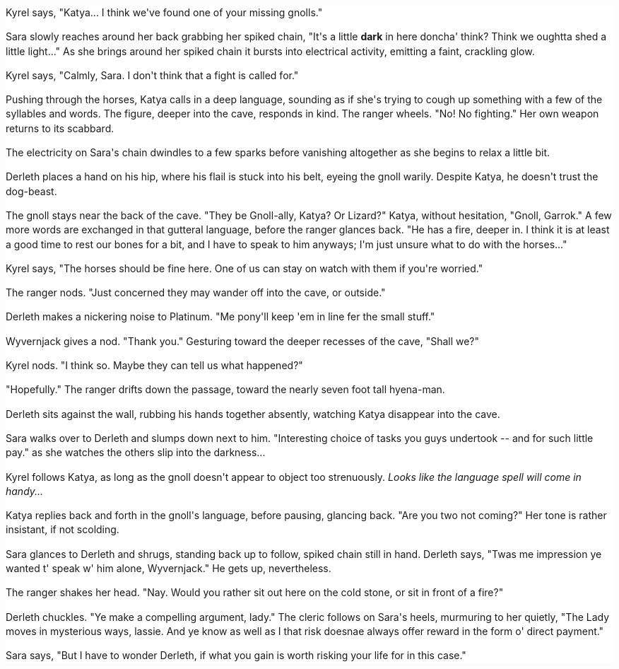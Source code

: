 Kyrel says, "Katya... I think we've found one of your missing gnolls."

Sara slowly reaches around her back grabbing her spiked chain, "It's a little **dark** in here doncha' think? Think we oughtta shed a little light..." As she brings around her spiked chain it bursts into electrical activity, emitting a faint, crackling glow.

Kyrel says, "Calmly, Sara. I don't think that a fight is called for."

Pushing through the horses, Katya calls in a deep language, sounding as if she's trying to cough up something with a few of the syllables and words. The figure, deeper into the cave, responds in kind. The ranger wheels. "No! No fighting." Her own weapon returns to its scabbard.

The electricity on Sara's chain dwindles to a few sparks before vanishing altogether as she begins to relax a little bit.

Derleth places a hand on his hip, where his flail is stuck into his belt, eyeing the gnoll warily. Despite Katya, he doesn't trust the dog-beast.

The gnoll stays near the back of the cave. "They be Gnoll-ally, Katya? Or Lizard?" Katya, without hesitation, "Gnoll, Garrok." A few more words are exchanged in that gutteral language, before the ranger glances back. "He has a fire, deeper in. I think it is at least a good time to rest our bones for a bit, and I have to speak to him anyways; I'm just unsure what to do with the horses..."

Kyrel says, "The horses should be fine here. One of us can stay on watch with them if you're worried."

The ranger nods. "Just concerned they may wander off into the cave, or outside."

Derleth makes a nickering noise to Platinum. "Me pony'll keep 'em in line fer the small stuff."

Wyvernjack gives a nod. "Thank you." Gesturing toward the deeper recesses of the cave, "Shall we?"

Kyrel nods. "I think so. Maybe they can tell us what happened?"

"Hopefully." The ranger drifts down the passage, toward the nearly seven foot tall hyena-man.

Derleth sits against the wall, rubbing his hands together absently, watching Katya disappear into the cave.

Sara walks over to Derleth and slumps down next to him. "Interesting choice of tasks you guys undertook -- and for such little pay." as she watches the others slip into the darkness...

Kyrel follows Katya, as long as the gnoll doesn't appear to object too strenuously. _Looks like the language spell will come in handy..._

Katya replies back and forth in the gnoll's language, before pausing, glancing back. "Are you two not coming?" Her tone is rather insistant, if not scolding.

Sara glances to Derleth and shrugs, standing back up to follow, spiked chain still in hand. Derleth says, "Twas me impression ye wanted t' speak w' him alone, Wyvernjack." He gets up, nevertheless.

The ranger shakes her head. "Nay. Would you rather sit out here on the cold stone, or sit in front of a fire?"

Derleth chuckles. "Ye make a compelling argument, lady." The cleric follows on Sara's heels, murmuring to her quietly, "The Lady moves in mysterious ways, lassie. And ye know as well as I that risk doesnae always offer reward in the form o' direct payment."

Sara says, "But I have to wonder Derleth, if what you gain is worth risking your life for in this case."
